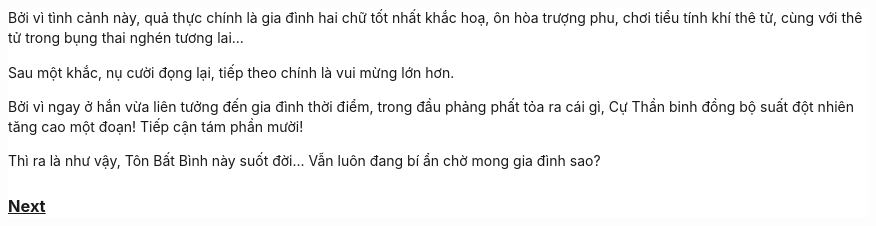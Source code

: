 Bởi vì tình cảnh này, quả thực chính là gia đình hai chữ tốt nhất khắc hoạ, ôn hòa trượng phu, chơi tiểu tính khí thê tử, cùng với thê tử trong bụng thai nghén tương lai...

Sau một khắc, nụ cười đọng lại, tiếp theo chính là vui mừng lớn hơn.

Bởi vì ngay ở hắn vừa liên tưởng đến gia đình thời điểm, trong đầu phảng phất tỏa ra cái gì, Cự Thần binh đồng bộ suất đột nhiên tăng cao một đoạn! Tiếp cận tám phần mười!

Thì ra là như vậy, Tôn Bất Bình này suốt đời... Vẫn luôn đang bí ẩn chờ mong gia đình sao?

### [Next](./chuong-823.html)
